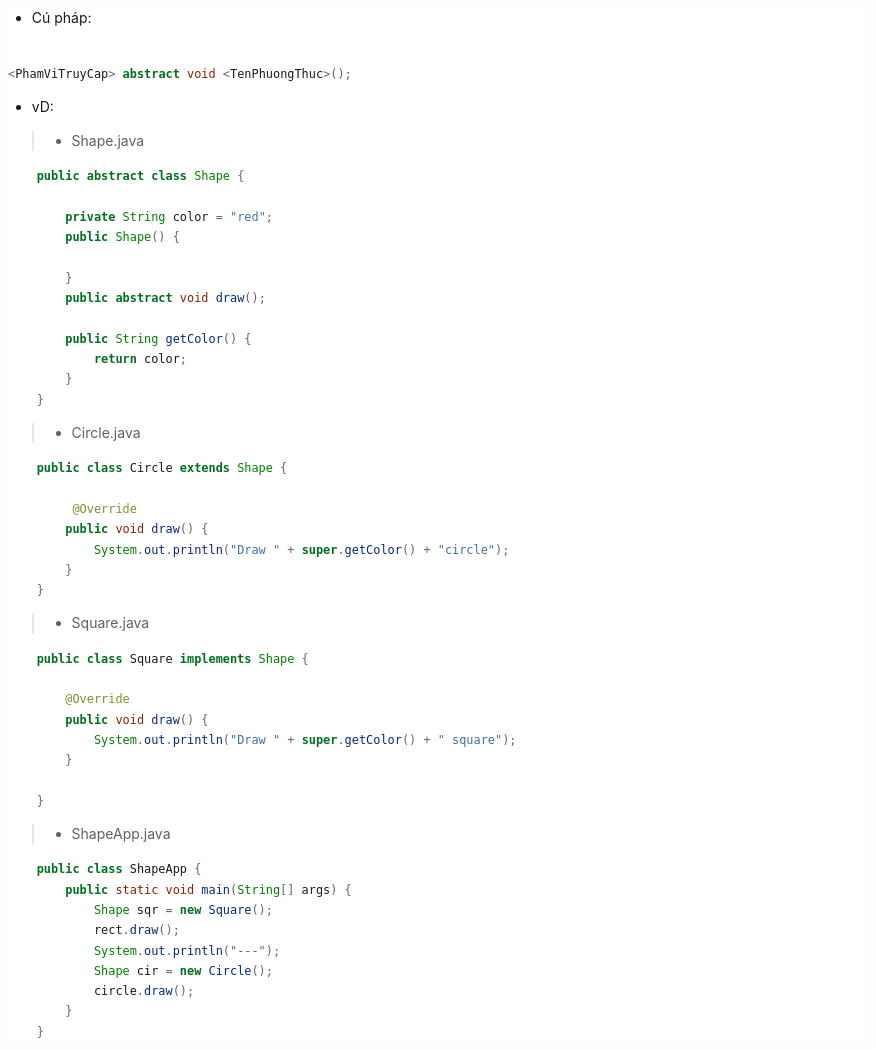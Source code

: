 - Cú pháp:
```java
	
<PhamViTruyCap> abstract void <TenPhuongThuc>();

```
- vD:

>- Shape.java
```java
    public abstract class Shape {
     
        private String color = "red";
        public Shape() {

        }
        public abstract void draw();
     
        public String getColor() {
            return color;
        }
    }
```
>- Circle.java

```java
    public class Circle extends Shape {
 
         @Override
        public void draw() {
            System.out.println("Draw " + super.getColor() + "circle");
        } 
    }
```

>- Square.java
```java
    public class Square implements Shape {
 
        @Override
        public void draw() {
            System.out.println("Draw " + super.getColor() + " square");
        }
        
    }
```

>- ShapeApp.java
```java
    public class ShapeApp {
        public static void main(String[] args) {
            Shape sqr = new Square();
            rect.draw();
            System.out.println("---");
            Shape cir = new Circle();
            circle.draw();      
        }
    }
```

